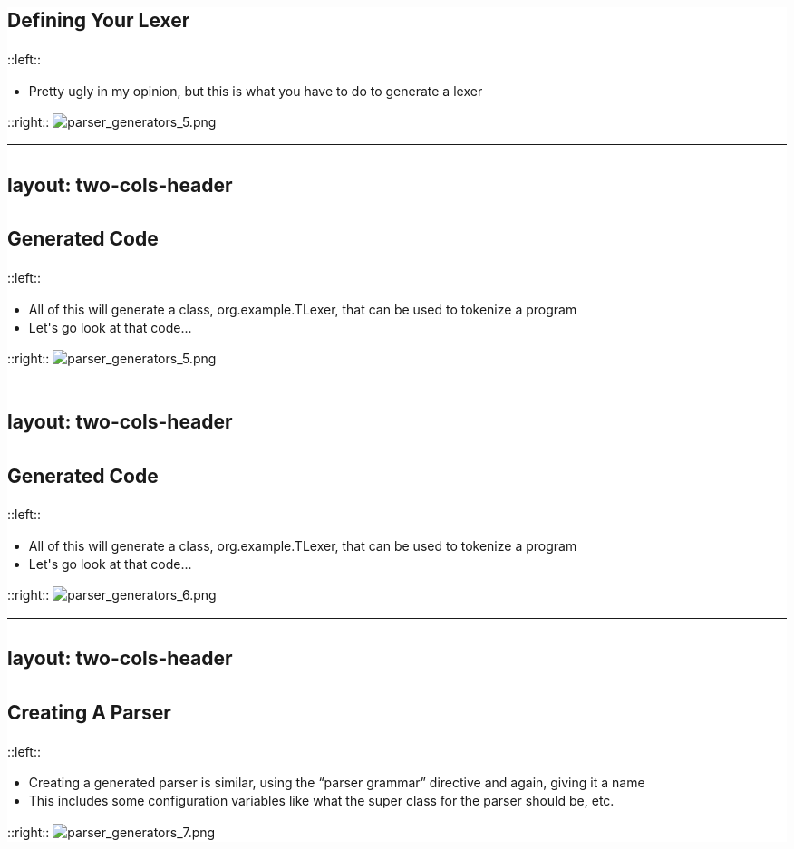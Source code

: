 ## Defining Your Lexer

::left::
* Pretty ugly in my opinion, but this is what you have to do to generate a lexer

::right::
![parser_generators_5.png](parser_generators_5.png)


---
layout: two-cols-header
---

## Generated Code

::left::
* All of this will generate a class, org.example.TLexer, that can be used to tokenize a program
* Let's go look at that code...

::right::
![parser_generators_5.png](parser_generators_5.png)


---
layout: two-cols-header
---

## Generated Code

::left::
* All of this will generate a class, org.example.TLexer, that can be used to tokenize a program
* Let's go look at that code...

::right::
![parser_generators_6.png](parser_generators_6.png)


---
layout: two-cols-header
---

## Creating A Parser

::left::
* Creating a generated parser is similar, using the “parser grammar” directive and again, giving it a name
* This includes some configuration variables like what the super class for the parser should be, etc.

::right::
![parser_generators_7.png](parser_generators_7.png)
